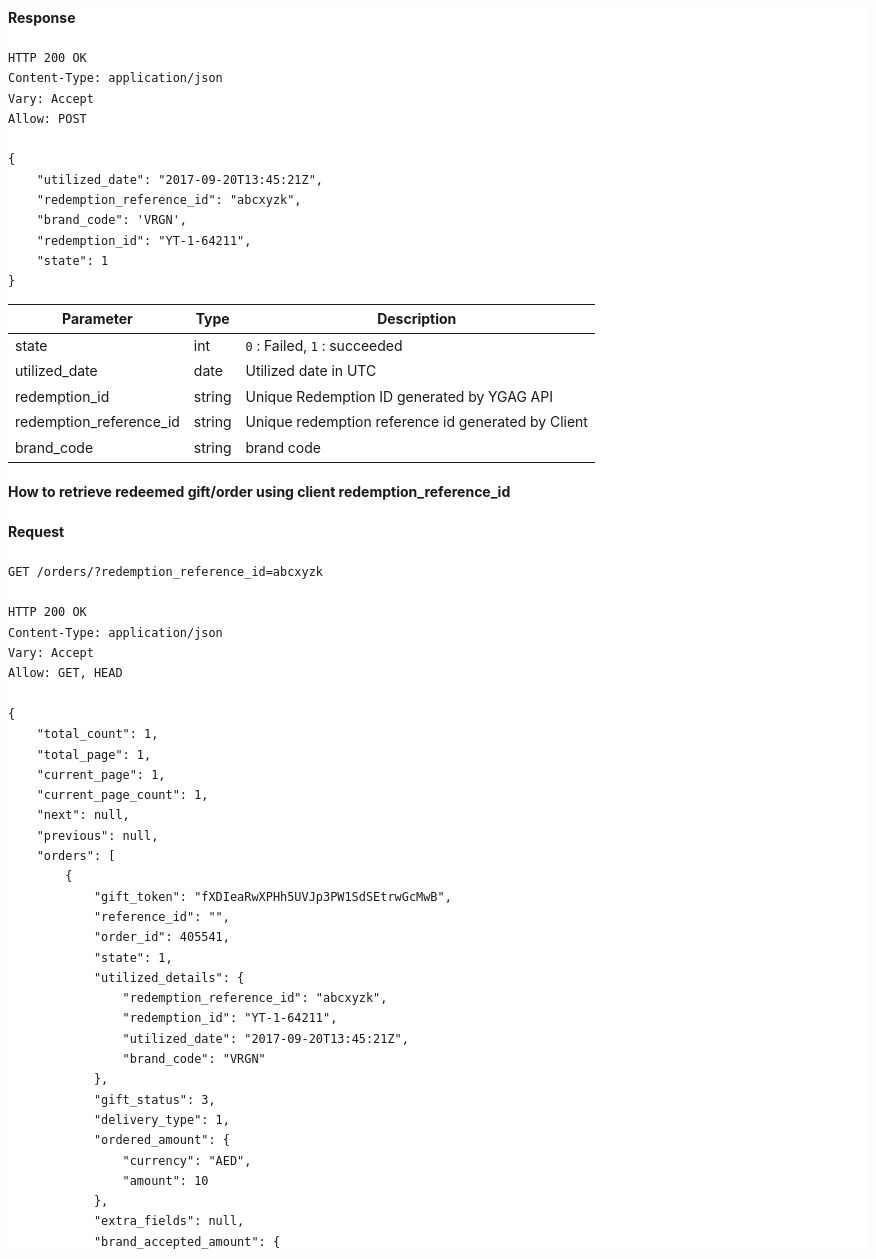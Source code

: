 
#### Response     
    HTTP 200 OK
    Content-Type: application/json
    Vary: Accept
    Allow: POST

    {
        "utilized_date": "2017-09-20T13:45:21Z",
        "redemption_reference_id": "abcxyzk",
        "brand_code": 'VRGN',
        "redemption_id": "YT-1-64211",
        "state": 1
    }
        
| Parameter    | Type | Description   |
| ------------ | ---- | ------------- |
| state | int | `0` : Failed, `1` : succeeded |
| utilized_date | date | Utilized date in UTC  |
| redemption_id | string | Unique Redemption ID generated by YGAG API |
| redemption_reference_id | string | Unique redemption reference id generated by Client |
| brand_code | string | brand code |

#### How to retrieve redeemed gift/order using client redemption_reference_id


#### Request

    GET /orders/?redemption_reference_id=abcxyzk

    HTTP 200 OK
    Content-Type: application/json
    Vary: Accept
    Allow: GET, HEAD

    {
        "total_count": 1,
        "total_page": 1,
        "current_page": 1,
        "current_page_count": 1,
        "next": null,
        "previous": null,
        "orders": [
            {
                "gift_token": "fXDIeaRwXPHh5UVJp3PW1SdSEtrwGcMwB",
                "reference_id": "",
                "order_id": 405541,
                "state": 1,
                "utilized_details": {
                    "redemption_reference_id": "abcxyzk",
                    "redemption_id": "YT-1-64211",
                    "utilized_date": "2017-09-20T13:45:21Z",
                    "brand_code": "VRGN"
                },
                "gift_status": 3,
                "delivery_type": 1,
                "ordered_amount": {
                    "currency": "AED",
                    "amount": 10
                },
                "extra_fields": null,
                "brand_accepted_amount": {